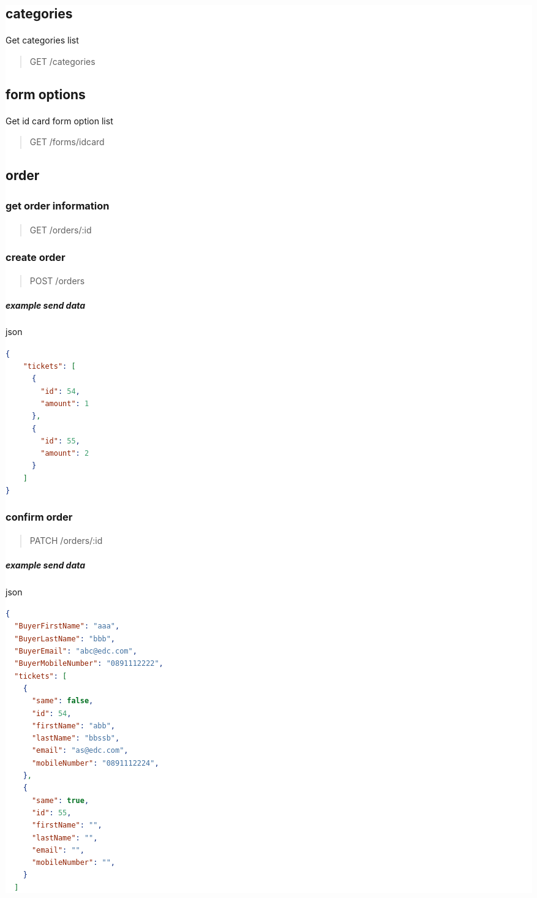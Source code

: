 
## categories
Get categories list
> GET /categories

## form options
Get id card form option list
> GET /forms/idcard



## order
### get order information
> GET /orders/:id
### create order
> POST /orders
##### example send data
json
```json
{
    "tickets": [
      {
        "id": 54,
        "amount": 1
      },
      {
        "id": 55,
        "amount": 2
      }
    ]
}
```
### confirm order
> PATCH /orders/:id
##### example send data
json
```json
{
  "BuyerFirstName": "aaa",
  "BuyerLastName": "bbb",
  "BuyerEmail": "abc@edc.com",
  "BuyerMobileNumber": "0891112222",
  "tickets": [
    {
      "same": false,
      "id": 54,
      "firstName": "abb",
      "lastName": "bbssb",
      "email": "as@edc.com",
      "mobileNumber": "0891112224",
    },
    {
      "same": true,
      "id": 55,
      "firstName": "",
      "lastName": "",
      "email": "",
      "mobileNumber": "",
    }
  ]
```